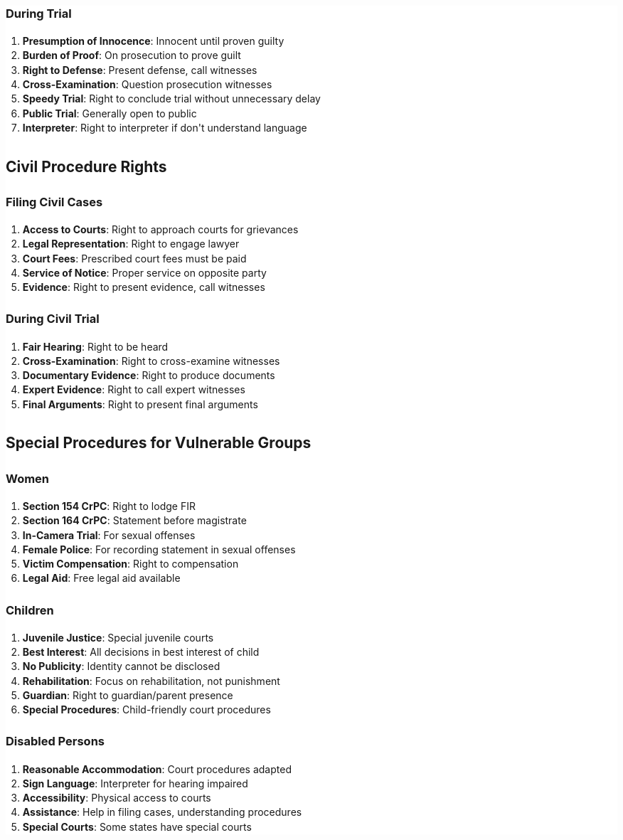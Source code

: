### During Trial
1. **Presumption of Innocence**: Innocent until proven guilty
2. **Burden of Proof**: On prosecution to prove guilt
3. **Right to Defense**: Present defense, call witnesses
4. **Cross-Examination**: Question prosecution witnesses
5. **Speedy Trial**: Right to conclude trial without unnecessary delay
6. **Public Trial**: Generally open to public
7. **Interpreter**: Right to interpreter if don't understand language

## Civil Procedure Rights

### Filing Civil Cases
1. **Access to Courts**: Right to approach courts for grievances
2. **Legal Representation**: Right to engage lawyer
3. **Court Fees**: Prescribed court fees must be paid
4. **Service of Notice**: Proper service on opposite party
5. **Evidence**: Right to present evidence, call witnesses

### During Civil Trial
1. **Fair Hearing**: Right to be heard
2. **Cross-Examination**: Right to cross-examine witnesses
3. **Documentary Evidence**: Right to produce documents
4. **Expert Evidence**: Right to call expert witnesses
5. **Final Arguments**: Right to present final arguments

## Special Procedures for Vulnerable Groups

### Women
1. **Section 154 CrPC**: Right to lodge FIR
2. **Section 164 CrPC**: Statement before magistrate
3. **In-Camera Trial**: For sexual offenses
4. **Female Police**: For recording statement in sexual offenses
5. **Victim Compensation**: Right to compensation
6. **Legal Aid**: Free legal aid available

### Children
1. **Juvenile Justice**: Special juvenile courts
2. **Best Interest**: All decisions in best interest of child
3. **No Publicity**: Identity cannot be disclosed
4. **Rehabilitation**: Focus on rehabilitation, not punishment
5. **Guardian**: Right to guardian/parent presence
6. **Special Procedures**: Child-friendly court procedures

### Disabled Persons
1. **Reasonable Accommodation**: Court procedures adapted
2. **Sign Language**: Interpreter for hearing impaired
3. **Accessibility**: Physical access to courts
4. **Assistance**: Help in filing cases, understanding procedures
5. **Special Courts**: Some states have special courts
